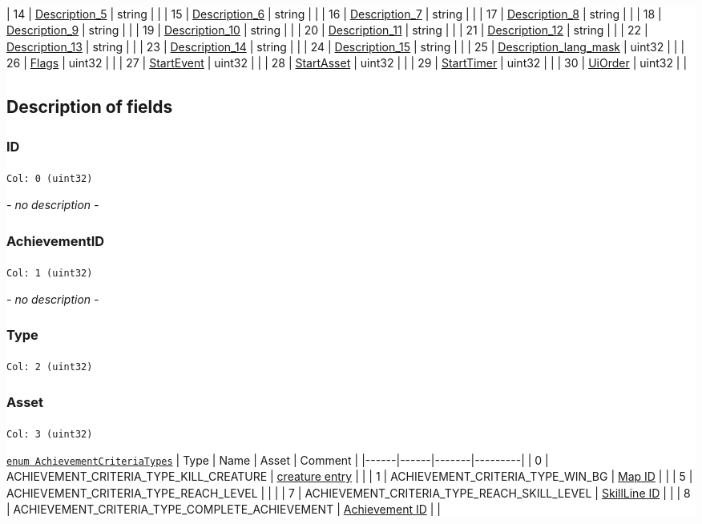 | 14 | [Description_5](#description) | string |  |
| 15 | [Description_6](#description) | string |  |
| 16 | [Description_7](#description) | string |  |
| 17 | [Description_8](#description) | string |  |
| 18 | [Description_9](#description) | string |  |
| 19 | [Description_10](#description) | string |  |
| 20 | [Description_11](#description) | string |  |
| 21 | [Description_12](#description) | string |  |
| 22 | [Description_13](#description) | string |  |
| 23 | [Description_14](#description) | string |  |
| 24 | [Description_15](#description) | string |  |
| 25 | [Description_lang_mask](#description) | uint32 |  |
| 26 | [Flags](#flags) | uint32 |  |
| 27 | [StartEvent](#startevent) | uint32 |  |
| 28 | [StartAsset](#startasset) | uint32 |  |
| 29 | [StartTimer](#starttimer) | uint32 |  |
| 30 | [UiOrder](#uiorder) | uint32 |  |
&nbsp;
## Description of fields

### ID
<code>Col: 0 (uint32)</code>

*- no description -*
&nbsp;

### AchievementID
<code>Col: 1 (uint32)</code>

*- no description -*
&nbsp;

### Type
<code>Col: 2 (uint32)</code>
### Asset
<code>Col: 3 (uint32)</code>

[`enum AchievementCriteriaTypes`](https://github.com/TrinityCore/TrinityCore/blob/3.3.5/src/server/shared/DataStores/DBCEnums.h#L132-L236)
| Type | Name | Asset | Comment |
|------|------|-------|---------|
| 0 | ACHIEVEMENT_CRITERIA_TYPE_KILL_CREATURE | [creature entry](/database/335/world/creature_template#entry) |  |
| 1 | ACHIEVEMENT_CRITERIA_TYPE_WIN_BG | [Map ID](/files/DBC/335/map#id) |  |
| 5 | ACHIEVEMENT_CRITERIA_TYPE_REACH_LEVEL |  |  |
| 7 | ACHIEVEMENT_CRITERIA_TYPE_REACH_SKILL_LEVEL | [SkillLine ID](/files/DBC/335/skilllline#id) |  |
| 8 | ACHIEVEMENT_CRITERIA_TYPE_COMPLETE_ACHIEVEMENT | [Achievement ID](/files/DBC/335/achievement#id) |  |